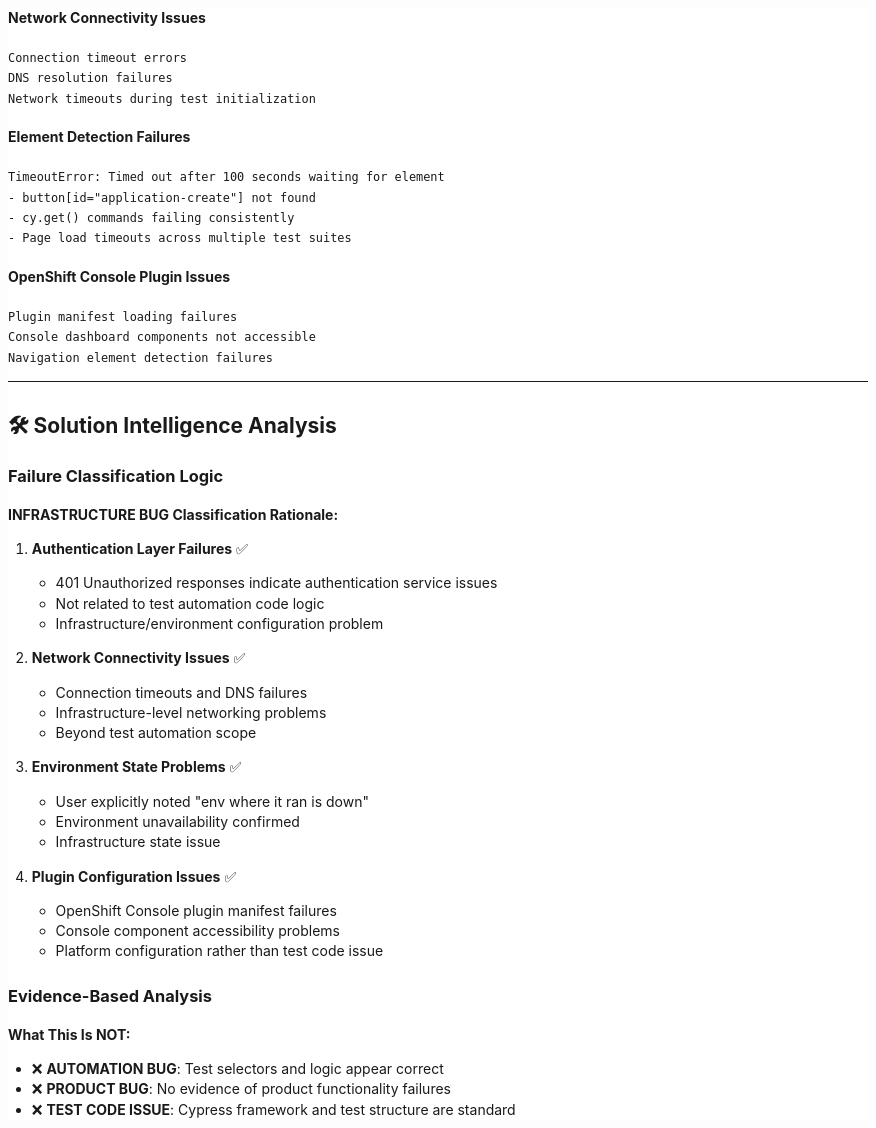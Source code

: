 #### **Network Connectivity Issues**
```
Connection timeout errors
DNS resolution failures  
Network timeouts during test initialization
```

#### **Element Detection Failures**
```
TimeoutError: Timed out after 100 seconds waiting for element
- button[id="application-create"] not found
- cy.get() commands failing consistently
- Page load timeouts across multiple test suites
```

#### **OpenShift Console Plugin Issues**
```
Plugin manifest loading failures
Console dashboard components not accessible
Navigation element detection failures
```

---

## 🛠️ **Solution Intelligence Analysis**

### **Failure Classification Logic**

**INFRASTRUCTURE BUG Classification Rationale:**

1. **Authentication Layer Failures** ✅
   - 401 Unauthorized responses indicate authentication service issues
   - Not related to test automation code logic
   - Infrastructure/environment configuration problem

2. **Network Connectivity Issues** ✅  
   - Connection timeouts and DNS failures
   - Infrastructure-level networking problems
   - Beyond test automation scope

3. **Environment State Problems** ✅
   - User explicitly noted "env where it ran is down"
   - Environment unavailability confirmed
   - Infrastructure state issue

4. **Plugin Configuration Issues** ✅
   - OpenShift Console plugin manifest failures
   - Console component accessibility problems
   - Platform configuration rather than test code issue

### **Evidence-Based Analysis**

**What This Is NOT:**
- ❌ **AUTOMATION BUG**: Test selectors and logic appear correct
- ❌ **PRODUCT BUG**: No evidence of product functionality failures
- ❌ **TEST CODE ISSUE**: Cypress framework and test structure are standard
